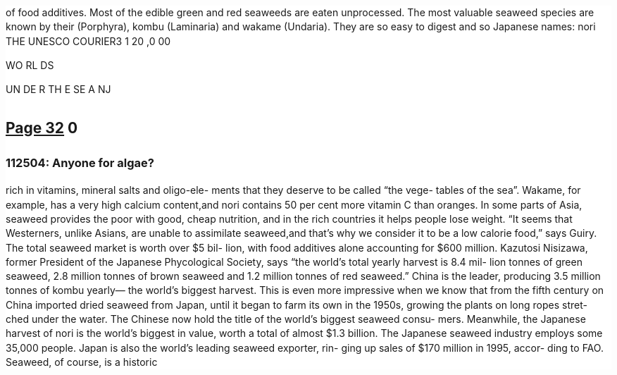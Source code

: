 of food additives. Most of the edible green and 
red seaweeds are eaten unprocessed. 
The most valuable seaweed species are 
known by their 
(Porphyra), kombu (Laminaria) and wakame 
(Undaria). They are so easy to digest and so 
Japanese names: nori 
THE UNESCO COURIER3 1 
20
,0
00
 
WO
RL
DS
 
UN
DE
R 
TH
E 
SE
A 
NJ

## [Page 32](112488eng.pdf#page=32) 0

### 112504: Anyone for algae?

rich in vitamins, mineral salts and oligo-ele- 
ments that they deserve to be called “the vege- 
tables of the sea”. Wakame, for example, has a 
very high calcium content,and nori contains 50 
per cent more vitamin C than oranges. 
In some parts of Asia, seaweed provides the 
poor with good, cheap nutrition, and in the 
rich countries it helps people lose weight. “It 
seems that Westerners, unlike Asians, are 
unable to assimilate seaweed,and that’s why we 
consider it to be a low calorie food,” says Guiry. 
The total seaweed market is worth over $5 bil- 
lion, with food additives alone accounting for 
$600 million. Kazutosi Nisizawa, former 
President of the Japanese Phycological Society, 
says “the world’s total yearly harvest is 8.4 mil- 
lion tonnes of green seaweed, 2.8 million 
tonnes of brown seaweed and 1.2 million 
tonnes of red seaweed.” China is the leader, 
producing 3.5 million tonnes of kombu yearly— 
the world’s biggest harvest. This is even more 
impressive when we know that from the fifth 
century on China imported dried seaweed 
from Japan, until it began to farm its own in the 
1950s, growing the plants on long ropes stret- 
ched under the water. The Chinese now hold 
the title of the world’s biggest seaweed consu- 
mers. 
Meanwhile, the Japanese harvest of nori is 
the world’s biggest in value, worth a total of 
almost $1.3 billion. The Japanese seaweed 
industry employs some 35,000 people. Japan is 
also the world’s leading seaweed exporter, rin- 
ging up sales of $170 million in 1995, accor- 
ding to FAO. Seaweed, of course, is a historic 